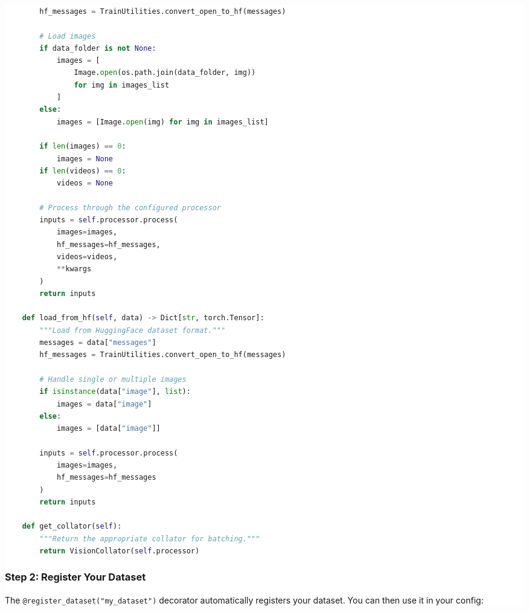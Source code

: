 ```python
        hf_messages = TrainUtilities.convert_open_to_hf(messages)
        
        # Load images
        if data_folder is not None:
            images = [
                Image.open(os.path.join(data_folder, img)) 
                for img in images_list
            ]
        else:
            images = [Image.open(img) for img in images_list]
        
        if len(images) == 0:
            images = None
        if len(videos) == 0:
            videos = None
        
        # Process through the configured processor
        inputs = self.processor.process(
            images=images, 
            hf_messages=hf_messages, 
            videos=videos, 
            **kwargs
        )
        return inputs
    
    def load_from_hf(self, data) -> Dict[str, torch.Tensor]:
        """Load from HuggingFace dataset format."""
        messages = data["messages"]
        hf_messages = TrainUtilities.convert_open_to_hf(messages)
        
        # Handle single or multiple images
        if isinstance(data["image"], list):
            images = data["image"]
        else:
            images = [data["image"]]
        
        inputs = self.processor.process(
            images=images, 
            hf_messages=hf_messages
        )
        return inputs
    
    def get_collator(self):
        """Return the appropriate collator for batching."""
        return VisionCollator(self.processor)
```

### Step 2: Register Your Dataset

The `@register_dataset("my_dataset")` decorator automatically registers your dataset. You can then use it in your config:
